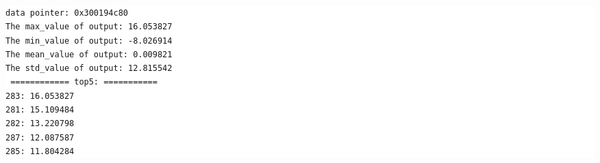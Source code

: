 ```shell
data pointer: 0x300194c80
The max_value of output: 16.053827
The min_value of output: -8.026914
The mean_value of output: 0.009821
The std_value of output: 12.815542
 ============ top5: ===========
283: 16.053827
281: 15.109484
282: 13.220798
287: 12.087587
285: 11.804284
```
